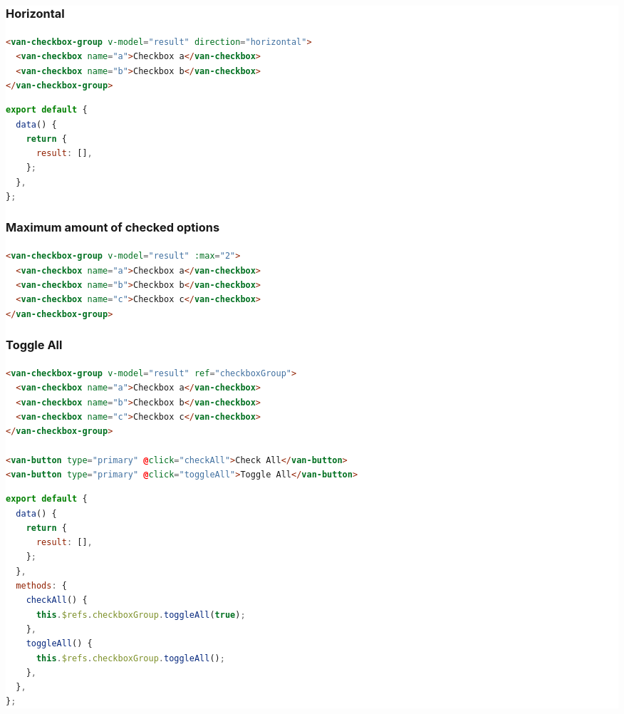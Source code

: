 ### Horizontal

```html
<van-checkbox-group v-model="result" direction="horizontal">
  <van-checkbox name="a">Checkbox a</van-checkbox>
  <van-checkbox name="b">Checkbox b</van-checkbox>
</van-checkbox-group>
```

```js
export default {
  data() {
    return {
      result: [],
    };
  },
};
```

### Maximum amount of checked options

```html
<van-checkbox-group v-model="result" :max="2">
  <van-checkbox name="a">Checkbox a</van-checkbox>
  <van-checkbox name="b">Checkbox b</van-checkbox>
  <van-checkbox name="c">Checkbox c</van-checkbox>
</van-checkbox-group>
```

### Toggle All

```html
<van-checkbox-group v-model="result" ref="checkboxGroup">
  <van-checkbox name="a">Checkbox a</van-checkbox>
  <van-checkbox name="b">Checkbox b</van-checkbox>
  <van-checkbox name="c">Checkbox c</van-checkbox>
</van-checkbox-group>

<van-button type="primary" @click="checkAll">Check All</van-button>
<van-button type="primary" @click="toggleAll">Toggle All</van-button>
```

```js
export default {
  data() {
    return {
      result: [],
    };
  },
  methods: {
    checkAll() {
      this.$refs.checkboxGroup.toggleAll(true);
    },
    toggleAll() {
      this.$refs.checkboxGroup.toggleAll();
    },
  },
};
```
